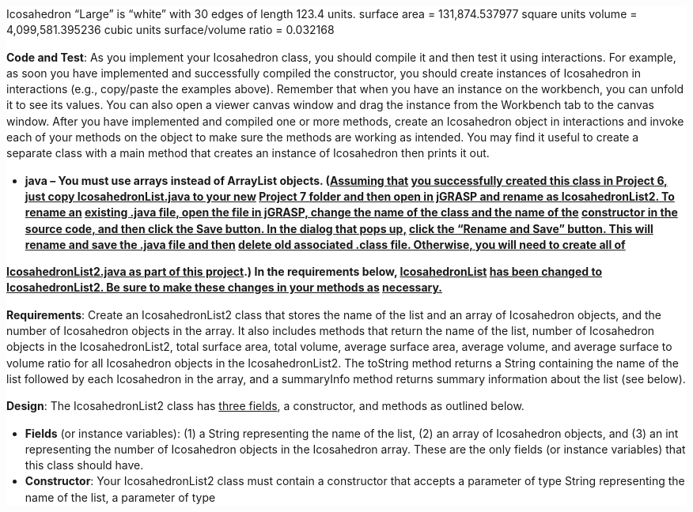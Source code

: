 Icosahedron “Large” is “white” with 30 edges of length 123.4 units.    surface area = 131,874.537977 square units    volume = 4,099,581.395236 cubic units    surface/volume ratio = 0.032168

<strong>Code and Test</strong>: As you implement your Icosahedron class, you should compile it and then test it using interactions.  For example, as soon you have implemented and successfully compiled the constructor, you should create instances of Icosahedron in interactions (e.g., copy/paste the examples above).  Remember that when you have an instance on the workbench, you can unfold it to see its values.  You can also open a viewer canvas window and drag the instance from the Workbench tab to the canvas window.  After you have implemented and compiled one or more methods, create an Icosahedron object in interactions and invoke each of your methods on the object to make sure the methods are working as intended.  You may find it useful to create a separate class with a main method that creates an instance of Icosahedron then prints it out.




<ul>

 <li><strong>java – You must use arrays instead of ArrayList objects. (<u>Assuming that</u> <u>you successfully created this class in Project 6, just copy IcosahedronList.java to your new</u> <u>Project 7 folder and then open in jGRASP and rename as IcosahedronList2.  To rename an</u> <u>existing .java file, open the file in jGRASP, change the name of the class and the name of the</u> <u>constructor in the source code, and then click the Save button.  In the dialog that pops up,</u> <u>click the “Rename and Save” button.  This will rename and save the .java file and then</u> <u>delete old associated .class file.  Otherwise, you will need to create all of</u> </strong></li>

</ul>

<strong><u>IcosahedronList2.java as part of this project</u>.)  In the requirements below, <u>IcosahedronList</u> <u>has been changed to IcosahedronList2. Be sure to make these changes in your methods as</u> <u>necessary.</u></strong>




<strong>Requirements</strong>: Create an IcosahedronList2 class that stores the name of the list and an array of Icosahedron objects, and the number of Icosahedron objects in the array.  It also includes methods that return the name of the list, number of Icosahedron objects in the IcosahedronList2, total surface area, total volume, average surface area, average volume, and average surface to volume ratio for all Icosahedron objects in the IcosahedronList2.  The toString method returns a String containing the name of the list followed by each Icosahedron in the array, and a summaryInfo method returns summary information about the list (see below).




<strong>Design</strong>:  The IcosahedronList2 class has <u>three fields</u>, a constructor, and methods as outlined below.




<ul>

 <li><strong>Fields</strong> (or instance variables): (1) a String representing the name of the list, (2) an array of Icosahedron objects, and (3) an int representing the number of Icosahedron objects in the Icosahedron array. These are the only fields (or instance variables) that this class should have.</li>

 <li><strong>Constructor</strong>: Your IcosahedronList2 class must contain a constructor that accepts a parameter of type String representing the name of the list, a parameter of type</li>
